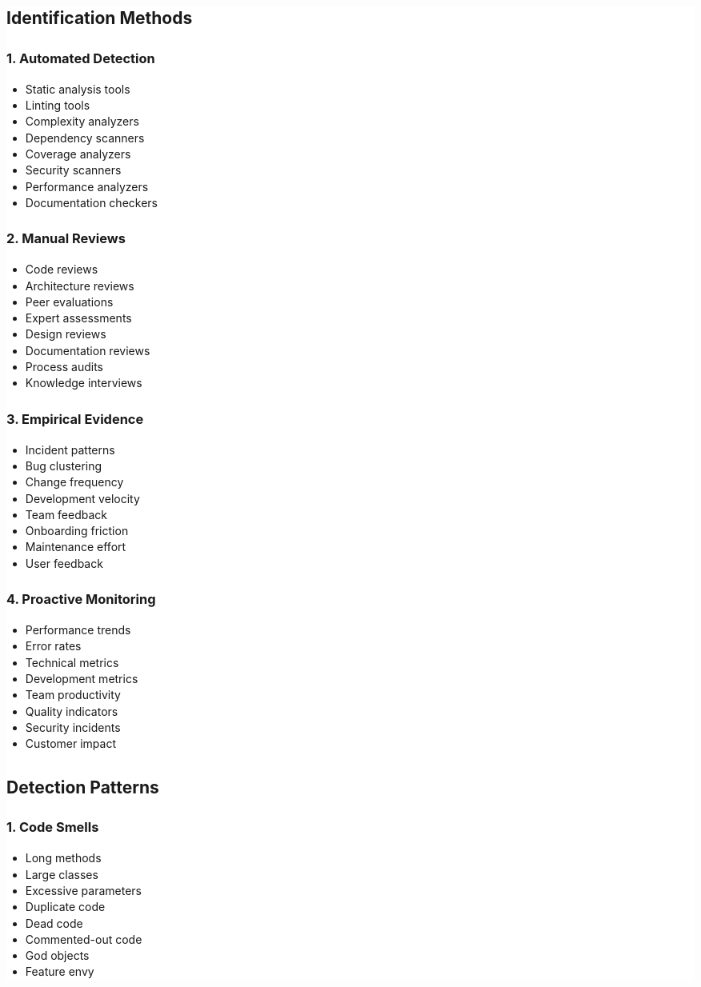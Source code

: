 ## Identification Methods

### 1. Automated Detection
- Static analysis tools
- Linting tools
- Complexity analyzers
- Dependency scanners
- Coverage analyzers
- Security scanners
- Performance analyzers
- Documentation checkers

### 2. Manual Reviews
- Code reviews
- Architecture reviews
- Peer evaluations
- Expert assessments
- Design reviews
- Documentation reviews
- Process audits
- Knowledge interviews

### 3. Empirical Evidence
- Incident patterns
- Bug clustering
- Change frequency
- Development velocity
- Team feedback
- Onboarding friction
- Maintenance effort
- User feedback

### 4. Proactive Monitoring
- Performance trends
- Error rates
- Technical metrics
- Development metrics
- Team productivity
- Quality indicators
- Security incidents
- Customer impact

## Detection Patterns

### 1. Code Smells
- Long methods
- Large classes
- Excessive parameters
- Duplicate code
- Dead code
- Commented-out code
- God objects
- Feature envy
